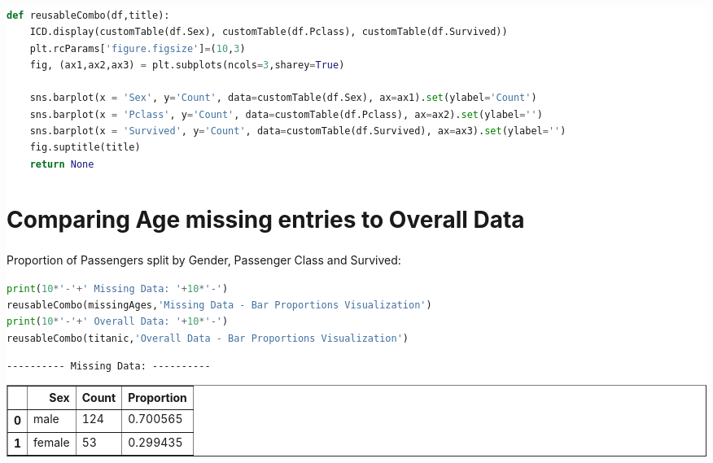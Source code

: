 ```python
def reusableCombo(df,title):
    ICD.display(customTable(df.Sex), customTable(df.Pclass), customTable(df.Survived))
    plt.rcParams['figure.figsize']=(10,3)
    fig, (ax1,ax2,ax3) = plt.subplots(ncols=3,sharey=True)

    sns.barplot(x = 'Sex', y='Count', data=customTable(df.Sex), ax=ax1).set(ylabel='Count')
    sns.barplot(x = 'Pclass', y='Count', data=customTable(df.Pclass), ax=ax2).set(ylabel='')
    sns.barplot(x = 'Survived', y='Count', data=customTable(df.Survived), ax=ax3).set(ylabel='')
    fig.suptitle(title)
    return None
```

# Comparing Age missing entries to Overall Data

Proportion of Passengers split by Gender, Passenger Class and Survived:


```python
print(10*'-'+' Missing Data: '+10*'-')
reusableCombo(missingAges,'Missing Data - Bar Proportions Visualization')
print(10*'-'+' Overall Data: '+10*'-')
reusableCombo(titanic,'Overall Data - Bar Proportions Visualization')
```

    ---------- Missing Data: ----------
    


<div>
<table border="1" class="dataframe">
  <thead>
    <tr style="text-align: right;">
      <th></th>
      <th>Sex</th>
      <th>Count</th>
      <th>Proportion</th>
    </tr>
  </thead>
  <tbody>
    <tr>
      <th>0</th>
      <td>male</td>
      <td>124</td>
      <td>0.700565</td>
    </tr>
    <tr>
      <th>1</th>
      <td>female</td>
      <td>53</td>
      <td>0.299435</td>
    </tr>
  </tbody>
</table>
</div>
